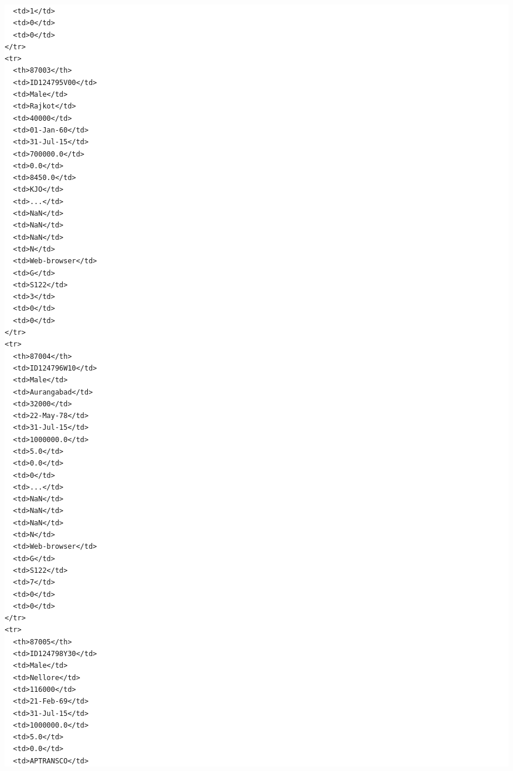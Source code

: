       <td>1</td>
      <td>0</td>
      <td>0</td>
    </tr>
    <tr>
      <th>87003</th>
      <td>ID124795V00</td>
      <td>Male</td>
      <td>Rajkot</td>
      <td>40000</td>
      <td>01-Jan-60</td>
      <td>31-Jul-15</td>
      <td>700000.0</td>
      <td>0.0</td>
      <td>8450.0</td>
      <td>KJO</td>
      <td>...</td>
      <td>NaN</td>
      <td>NaN</td>
      <td>NaN</td>
      <td>N</td>
      <td>Web-browser</td>
      <td>G</td>
      <td>S122</td>
      <td>3</td>
      <td>0</td>
      <td>0</td>
    </tr>
    <tr>
      <th>87004</th>
      <td>ID124796W10</td>
      <td>Male</td>
      <td>Aurangabad</td>
      <td>32000</td>
      <td>22-May-78</td>
      <td>31-Jul-15</td>
      <td>1000000.0</td>
      <td>5.0</td>
      <td>0.0</td>
      <td>0</td>
      <td>...</td>
      <td>NaN</td>
      <td>NaN</td>
      <td>NaN</td>
      <td>N</td>
      <td>Web-browser</td>
      <td>G</td>
      <td>S122</td>
      <td>7</td>
      <td>0</td>
      <td>0</td>
    </tr>
    <tr>
      <th>87005</th>
      <td>ID124798Y30</td>
      <td>Male</td>
      <td>Nellore</td>
      <td>116000</td>
      <td>21-Feb-69</td>
      <td>31-Jul-15</td>
      <td>1000000.0</td>
      <td>5.0</td>
      <td>0.0</td>
      <td>APTRANSCO</td>